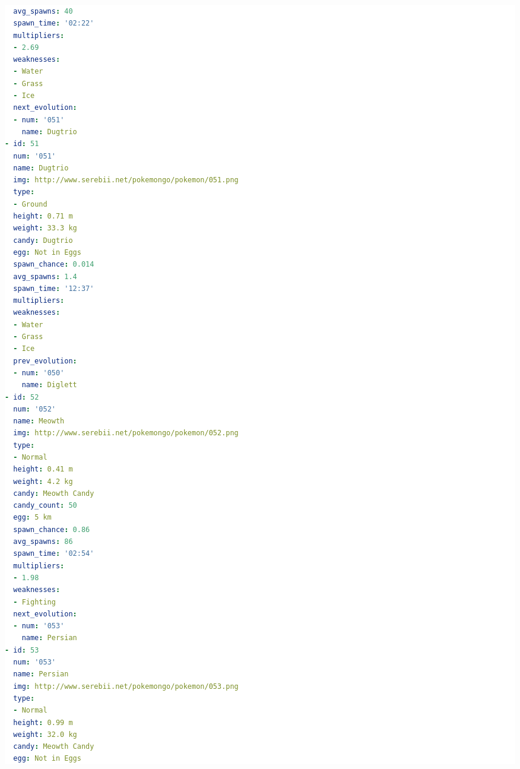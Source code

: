 ```yaml
  avg_spawns: 40
  spawn_time: '02:22'
  multipliers:
  - 2.69
  weaknesses:
  - Water
  - Grass
  - Ice
  next_evolution:
  - num: '051'
    name: Dugtrio
- id: 51
  num: '051'
  name: Dugtrio
  img: http://www.serebii.net/pokemongo/pokemon/051.png
  type:
  - Ground
  height: 0.71 m
  weight: 33.3 kg
  candy: Dugtrio
  egg: Not in Eggs
  spawn_chance: 0.014
  avg_spawns: 1.4
  spawn_time: '12:37'
  multipliers:
  weaknesses:
  - Water
  - Grass
  - Ice
  prev_evolution:
  - num: '050'
    name: Diglett
- id: 52
  num: '052'
  name: Meowth
  img: http://www.serebii.net/pokemongo/pokemon/052.png
  type:
  - Normal
  height: 0.41 m
  weight: 4.2 kg
  candy: Meowth Candy
  candy_count: 50
  egg: 5 km
  spawn_chance: 0.86
  avg_spawns: 86
  spawn_time: '02:54'
  multipliers:
  - 1.98
  weaknesses:
  - Fighting
  next_evolution:
  - num: '053'
    name: Persian
- id: 53
  num: '053'
  name: Persian
  img: http://www.serebii.net/pokemongo/pokemon/053.png
  type:
  - Normal
  height: 0.99 m
  weight: 32.0 kg
  candy: Meowth Candy
  egg: Not in Eggs
```